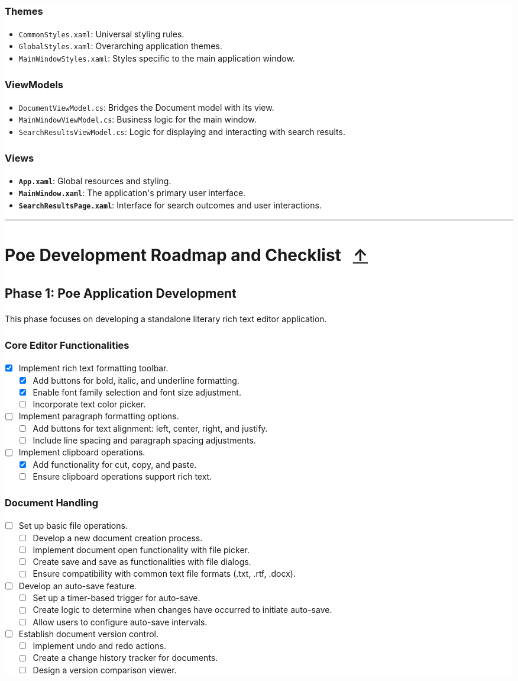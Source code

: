 ### Themes

- `CommonStyles.xaml`: Universal styling rules.
- `GlobalStyles.xaml`: Overarching application themes.
- `MainWindowStyles.xaml`: Styles specific to the main application window.

### ViewModels

- `DocumentViewModel.cs`: Bridges the Document model with its view.
- `MainWindowViewModel.cs`: Business logic for the main window.
- `SearchResultsViewModel.cs`: Logic for displaying and interacting with search results.

### Views

- **`App.xaml`**: Global resources and styling.
- **`MainWindow.xaml`**: The application's primary user interface.
- **`SearchResultsPage.xaml`**: Interface for search outcomes and user interactions.

***

# Poe Development Roadmap and Checklist &nbsp; [&uarr;](#table-of-contents)

## Phase 1: Poe Application Development

This phase focuses on developing a standalone literary rich text editor application.

### Core Editor Functionalities

- [x] Implement rich text formatting toolbar.
    - [x] Add buttons for bold, italic, and underline formatting.
    - [x] Enable font family selection and font size adjustment.
    - [ ] Incorporate text color picker.
- [ ] Implement paragraph formatting options.
    - [ ] Add buttons for text alignment: left, center, right, and justify.
    - [ ] Include line spacing and paragraph spacing adjustments.
- [ ] Implement clipboard operations.
    - [x] Add functionality for cut, copy, and paste.
    - [ ] Ensure clipboard operations support rich text.

### Document Handling

- [ ] Set up basic file operations.
    - [ ] Develop a new document creation process.
    - [ ] Implement document open functionality with file picker.
    - [ ] Create save and save as functionalities with file dialogs.
    - [ ] Ensure compatibility with common text file formats (.txt, .rtf, .docx).
- [ ] Develop an auto-save feature.
    - [ ] Set up a timer-based trigger for auto-save.
    - [ ] Create logic to determine when changes have occurred to initiate auto-save.
    - [ ] Allow users to configure auto-save intervals.
- [ ] Establish document version control.
    - [ ] Implement undo and redo actions.
    - [ ] Create a change history tracker for documents.
    - [ ] Design a version comparison viewer.
